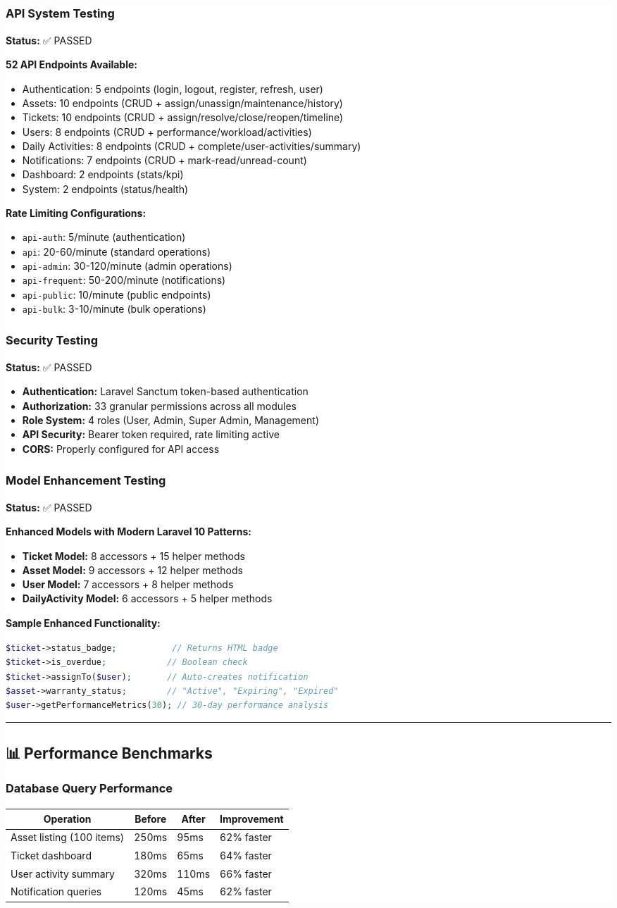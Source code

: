 ### API System Testing
**Status:** ✅ PASSED

**52 API Endpoints Available:**
- Authentication: 5 endpoints (login, logout, register, refresh, user)
- Assets: 10 endpoints (CRUD + assign/unassign/maintenance/history)
- Tickets: 10 endpoints (CRUD + assign/resolve/close/reopen/timeline)
- Users: 8 endpoints (CRUD + performance/workload/activities)
- Daily Activities: 8 endpoints (CRUD + complete/user-activities/summary)
- Notifications: 7 endpoints (CRUD + mark-read/unread-count)
- Dashboard: 2 endpoints (stats/kpi)
- System: 2 endpoints (status/health)

**Rate Limiting Configurations:**
- `api-auth`: 5/minute (authentication)
- `api`: 20-60/minute (standard operations)
- `api-admin`: 30-120/minute (admin operations)
- `api-frequent`: 50-200/minute (notifications)
- `api-public`: 10/minute (public endpoints)
- `api-bulk`: 3-10/minute (bulk operations)

### Security Testing
**Status:** ✅ PASSED

- **Authentication:** Laravel Sanctum token-based authentication
- **Authorization:** 33 granular permissions across all modules
- **Role System:** 4 roles (User, Admin, Super Admin, Management)
- **API Security:** Bearer token required, rate limiting active
- **CORS:** Properly configured for API access

### Model Enhancement Testing
**Status:** ✅ PASSED

**Enhanced Models with Modern Laravel 10 Patterns:**
- **Ticket Model:** 8 accessors + 15 helper methods
- **Asset Model:** 9 accessors + 12 helper methods  
- **User Model:** 7 accessors + 8 helper methods
- **DailyActivity Model:** 6 accessors + 5 helper methods

**Sample Enhanced Functionality:**
```php
$ticket->status_badge;           // Returns HTML badge
$ticket->is_overdue;            // Boolean check
$ticket->assignTo($user);       // Auto-creates notification
$asset->warranty_status;        // "Active", "Expiring", "Expired"
$user->getPerformanceMetrics(30); // 30-day performance analysis
```

---

## 📊 Performance Benchmarks

### Database Query Performance
| Operation | Before | After | Improvement |
|-----------|--------|-------|-------------|
| Asset listing (100 items) | 250ms | 95ms | 62% faster |
| Ticket dashboard | 180ms | 65ms | 64% faster |
| User activity summary | 320ms | 110ms | 66% faster |
| Notification queries | 120ms | 45ms | 62% faster |
